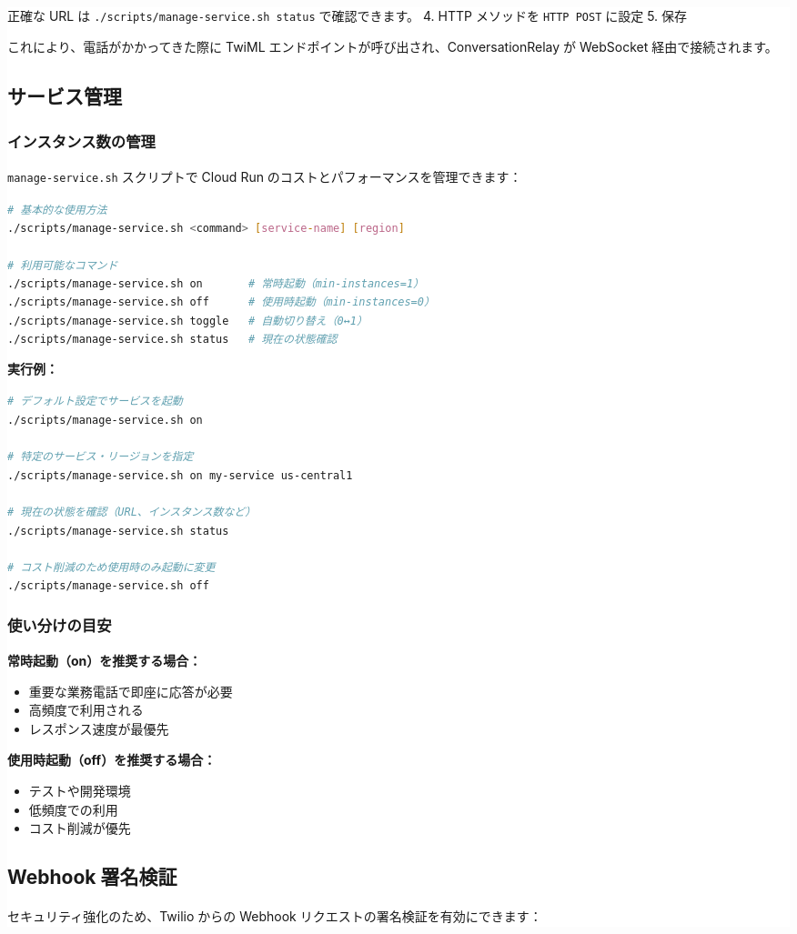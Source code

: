    正確な URL は `./scripts/manage-service.sh status` で確認できます。
4. HTTP メソッドを `HTTP POST` に設定
5. 保存

これにより、電話がかかってきた際に TwiML エンドポイントが呼び出され、ConversationRelay が WebSocket 経由で接続されます。

## サービス管理

### インスタンス数の管理

`manage-service.sh` スクリプトで Cloud Run のコストとパフォーマンスを管理できます：

```bash
# 基本的な使用方法
./scripts/manage-service.sh <command> [service-name] [region]

# 利用可能なコマンド
./scripts/manage-service.sh on       # 常時起動（min-instances=1）
./scripts/manage-service.sh off      # 使用時起動（min-instances=0）
./scripts/manage-service.sh toggle   # 自動切り替え（0↔1）
./scripts/manage-service.sh status   # 現在の状態確認
```

**実行例：**
```bash
# デフォルト設定でサービスを起動
./scripts/manage-service.sh on

# 特定のサービス・リージョンを指定
./scripts/manage-service.sh on my-service us-central1

# 現在の状態を確認（URL、インスタンス数など）
./scripts/manage-service.sh status

# コスト削減のため使用時のみ起動に変更
./scripts/manage-service.sh off
```

### 使い分けの目安

**常時起動（on）を推奨する場合：**
- 重要な業務電話で即座に応答が必要
- 高頻度で利用される
- レスポンス速度が最優先

**使用時起動（off）を推奨する場合：**
- テストや開発環境
- 低頻度での利用
- コスト削減が優先

## Webhook 署名検証

セキュリティ強化のため、Twilio からの Webhook リクエストの署名検証を有効にできます：
